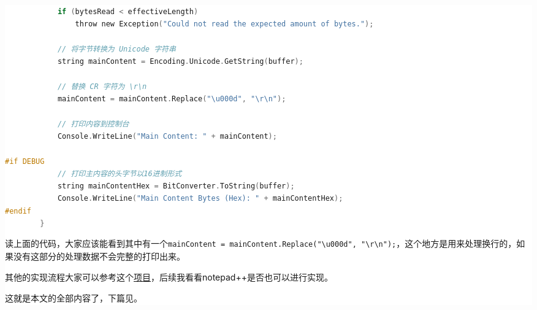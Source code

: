 ```c
            if (bytesRead < effectiveLength)
                throw new Exception("Could not read the expected amount of bytes.");

            // 将字节转换为 Unicode 字符串
            string mainContent = Encoding.Unicode.GetString(buffer);

            // 替换 CR 字符为 \r\n
            mainContent = mainContent.Replace("\u000d", "\r\n");

            // 打印内容到控制台
            Console.WriteLine("Main Content: " + mainContent);

#if DEBUG
            // 打印主内容的头字节以16进制形式
            string mainContentHex = BitConverter.ToString(buffer);
            Console.WriteLine("Main Content Bytes (Hex): " + mainContentHex);
#endif
        }
```

读上面的代码，大家应该能看到其中有一个`mainContent = mainContent.Replace("\u000d", "\r\n");`，这个地方是用来处理换行的，如果没有这部分的处理数据不会完整的打印出来。

其他的实现流程大家可以参考这个[项目](https://github.com/10cks/NotepadKeeper)，后续我看看notepad++是否也可以进行实现。

这就是本文的全部内容了，下篇见。